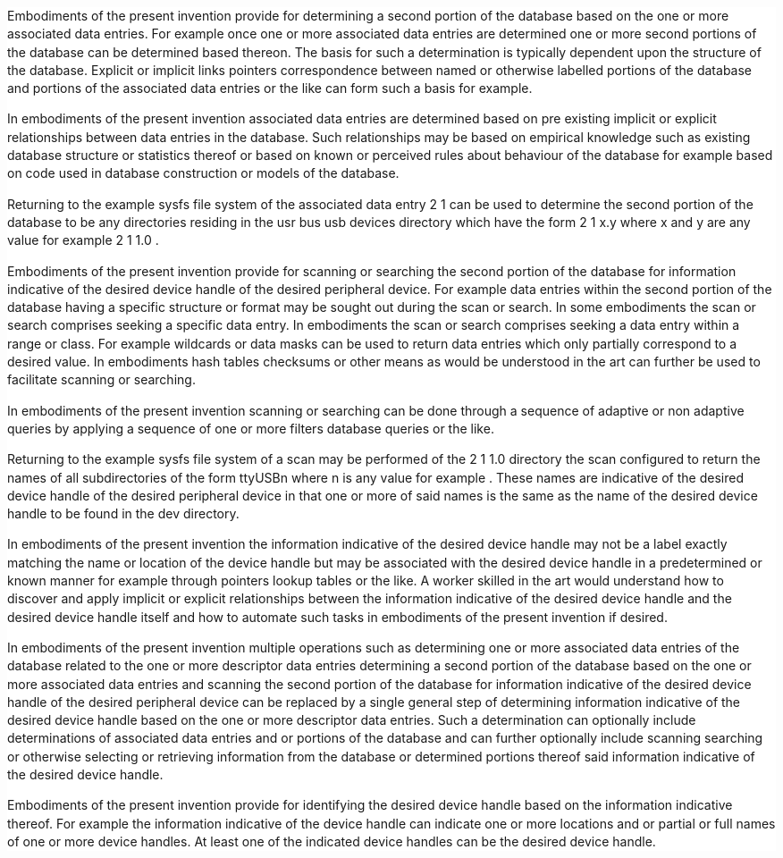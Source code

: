 Embodiments of the present invention provide for determining a second portion of the database based on the one or more associated data entries. For example once one or more associated data entries are determined one or more second portions of the database can be determined based thereon. The basis for such a determination is typically dependent upon the structure of the database. Explicit or implicit links pointers correspondence between named or otherwise labelled portions of the database and portions of the associated data entries or the like can form such a basis for example.

In embodiments of the present invention associated data entries are determined based on pre existing implicit or explicit relationships between data entries in the database. Such relationships may be based on empirical knowledge such as existing database structure or statistics thereof or based on known or perceived rules about behaviour of the database for example based on code used in database construction or models of the database.

Returning to the example sysfs file system of the associated data entry 2 1 can be used to determine the second portion of the database to be any directories residing in the usr bus usb devices directory which have the form 2 1 x.y where x and y are any value for example 2 1 1.0 .

Embodiments of the present invention provide for scanning or searching the second portion of the database for information indicative of the desired device handle of the desired peripheral device. For example data entries within the second portion of the database having a specific structure or format may be sought out during the scan or search. In some embodiments the scan or search comprises seeking a specific data entry. In embodiments the scan or search comprises seeking a data entry within a range or class. For example wildcards or data masks can be used to return data entries which only partially correspond to a desired value. In embodiments hash tables checksums or other means as would be understood in the art can further be used to facilitate scanning or searching.

In embodiments of the present invention scanning or searching can be done through a sequence of adaptive or non adaptive queries by applying a sequence of one or more filters database queries or the like.

Returning to the example sysfs file system of a scan may be performed of the 2 1 1.0 directory the scan configured to return the names of all subdirectories of the form ttyUSBn where n is any value for example . These names are indicative of the desired device handle of the desired peripheral device in that one or more of said names is the same as the name of the desired device handle to be found in the dev directory.

In embodiments of the present invention the information indicative of the desired device handle may not be a label exactly matching the name or location of the device handle but may be associated with the desired device handle in a predetermined or known manner for example through pointers lookup tables or the like. A worker skilled in the art would understand how to discover and apply implicit or explicit relationships between the information indicative of the desired device handle and the desired device handle itself and how to automate such tasks in embodiments of the present invention if desired.

In embodiments of the present invention multiple operations such as determining one or more associated data entries of the database related to the one or more descriptor data entries determining a second portion of the database based on the one or more associated data entries and scanning the second portion of the database for information indicative of the desired device handle of the desired peripheral device can be replaced by a single general step of determining information indicative of the desired device handle based on the one or more descriptor data entries. Such a determination can optionally include determinations of associated data entries and or portions of the database and can further optionally include scanning searching or otherwise selecting or retrieving information from the database or determined portions thereof said information indicative of the desired device handle.

Embodiments of the present invention provide for identifying the desired device handle based on the information indicative thereof. For example the information indicative of the device handle can indicate one or more locations and or partial or full names of one or more device handles. At least one of the indicated device handles can be the desired device handle.
